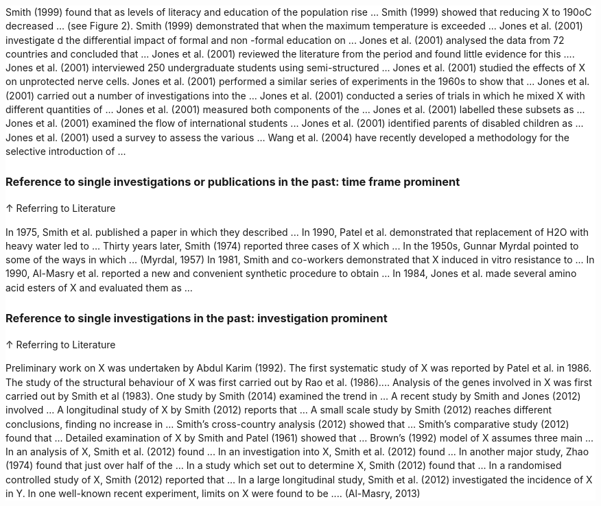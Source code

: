 Smith (1999) found that as levels of literacy and education of the population rise ...
Smith (1999) showed that reducing X to 190oC decreased ... (see Figure 2).
Smith (1999) demonstrated that when the maximum temperature is exceeded ...
Jones et al. (2001) investigate d the differential impact of formal and non -formal education on ...
Jones et al. (2001) analysed the data from 72 countries and concluded that ...
Jones et al. (2001) reviewed the literature from the period and found little evidence for this ....
Jones et al. (2001) interviewed 250 undergraduate students using semi-structured ...
Jones et al. (2001) studied the effects of X on unprotected nerve cells.
Jones et al. (2001) performed a similar series of experiments in the 1960s to show that ...
Jones et al. (2001) carried out a number of investigations into the ...
Jones et al. (2001) conducted a series of trials in which he mixed X with different quantities of ...
Jones et al. (2001) measured both components of the ...
Jones et al. (2001) labelled these subsets as ...
Jones et al. (2001) examined the flow of international students ...
Jones et al. (2001) identified parents of disabled children as ...
Jones et al. (2001) used a survey to assess the various ...
Wang et al. (2004) have recently developed a methodology for the selective introduction of ...

### Reference to single investigations or publications in the past: time frame prominent

↑ Referring to Literature

In 1975, Smith et al. published a paper in which they described ...
In 1990, Patel et al. demonstrated that replacement of H2O with heavy water led to ...
Thirty years later, Smith (1974) reported three cases of X which ...
In the 1950s, Gunnar Myrdal pointed to some of the ways in which ... (Myrdal, 1957)
In 1981, Smith and co-workers demonstrated that X induced in vitro resistance to ...
In 1990, Al-Masry et al. reported a new and convenient synthetic procedure to obtain ...
In 1984, Jones et al. made several amino acid esters of X and evaluated them as ...

### Reference to single investigations in the past: investigation prominent

↑ Referring to Literature

Preliminary work on X was undertaken by Abdul Karim (1992).
The first systematic study of X was reported by Patel et al. in 1986.
The study of the structural behaviour of X was first carried out by Rao et al. (1986)....
Analysis of the genes involved in X was first carried out by Smith et al (1983).
One study by Smith (2014) examined the trend in ...
A recent study by Smith and Jones (2012) involved ...
A longitudinal study of X by Smith (2012) reports that ...
A small scale study by Smith (2012) reaches different conclusions, finding no increase in ...
Smith’s cross-country analysis (2012) showed that ...
Smith’s comparative study (2012) found that ...
Detailed examination of X by Smith and Patel (1961) showed that ...
Brown’s (1992) model of X assumes three main ...
In an analysis of X, Smith et al. (2012) found ...
In an investigation into X, Smith et al. (2012) found ...
In another major study, Zhao (1974) found that just over half of the ...
In a study which set out to determine X, Smith (2012) found that ...
In a randomised controlled study of X, Smith (2012) reported that ...
In a large longitudinal study, Smith et al. (2012) investigated the incidence of X in Y.
In one well-known recent experiment, limits on X were found to be .... (Al-Masry, 2013)
